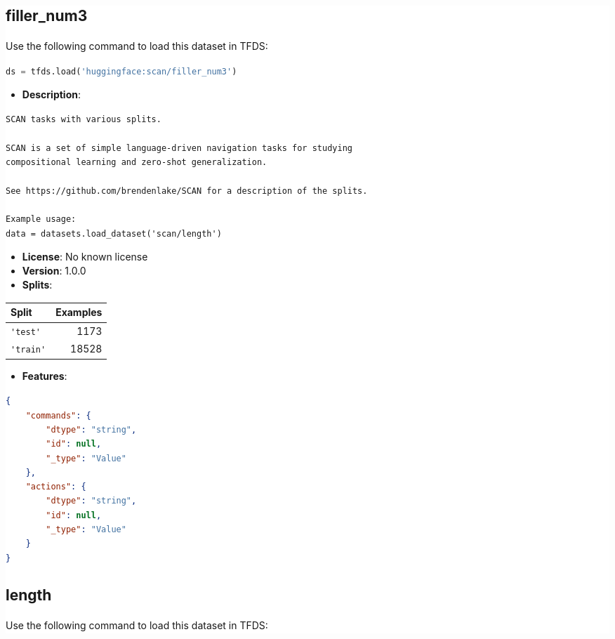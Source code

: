

## filler_num3


Use the following command to load this dataset in TFDS:

```python
ds = tfds.load('huggingface:scan/filler_num3')
```

*   **Description**:

```
SCAN tasks with various splits.

SCAN is a set of simple language-driven navigation tasks for studying
compositional learning and zero-shot generalization.

See https://github.com/brendenlake/SCAN for a description of the splits.

Example usage:
data = datasets.load_dataset('scan/length')
```

*   **License**: No known license
*   **Version**: 1.0.0
*   **Splits**:

Split  | Examples
:----- | -------:
`'test'` | 1173
`'train'` | 18528

*   **Features**:

```json
{
    "commands": {
        "dtype": "string",
        "id": null,
        "_type": "Value"
    },
    "actions": {
        "dtype": "string",
        "id": null,
        "_type": "Value"
    }
}
```



## length


Use the following command to load this dataset in TFDS:

